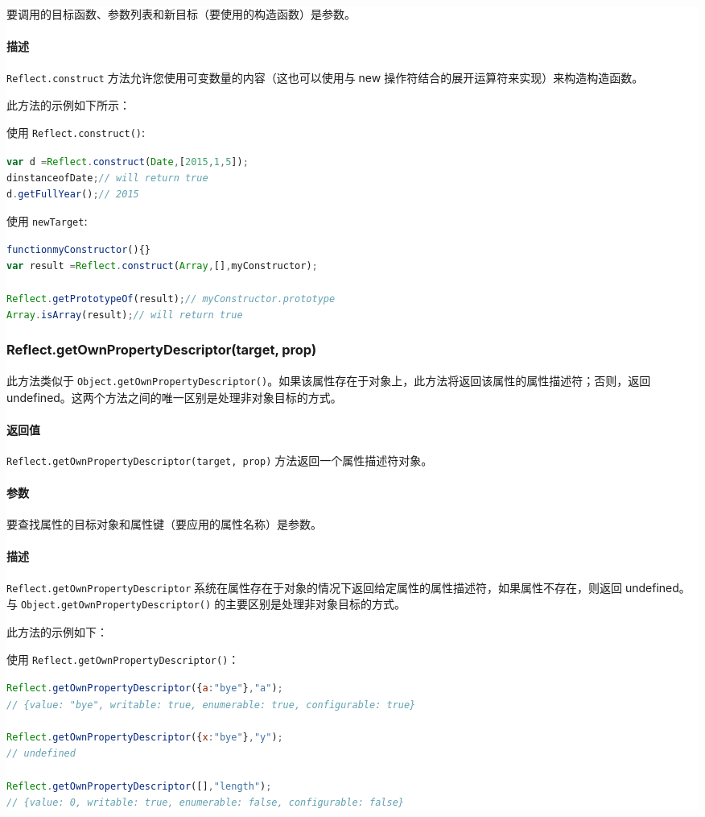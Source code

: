 要调用的目标函数、参数列表和新目标（要使用的构造函数）是参数。

#### 描述

`Reflect.construct` 方法允许您使用可变数量的内容（这也可以使用与 new 操作符结合的展开运算符来实现）来构造构造函数。

此方法的示例如下所示：

使用 `Reflect.construct()`:

```js
var d =Reflect.construct(Date,[2015,1,5]);
dinstanceofDate;// will return true
d.getFullYear();// 2015
```

使用 `newTarget`:

```js
functionmyConstructor(){}
var result =Reflect.construct(Array,[],myConstructor);

Reflect.getPrototypeOf(result);// myConstructor.prototype
Array.isArray(result);// will return true
```

### Reflect.getOwnPropertyDescriptor(target, prop)

此方法类似于 `Object.getOwnPropertyDescriptor()`。如果该属性存在于对象上，此方法将返回该属性的属性描述符；否则，返回 undefined。这两个方法之间的唯一区别是处理非对象目标的方式。

#### 返回值

`Reflect.getOwnPropertyDescriptor(target, prop)` 方法返回一个属性描述符对象。

#### 参数

要查找属性的目标对象和属性键（要应用的属性名称）是参数。

#### 描述

`Reflect.getOwnPropertyDescriptor` 系统在属性存在于对象的情况下返回给定属性的属性描述符，如果属性不存在，则返回 undefined。与 `Object.getOwnPropertyDescriptor()` 的主要区别是处理非对象目标的方式。

此方法的示例如下：

使用 `Reflect.getOwnPropertyDescriptor()`：

```js
Reflect.getOwnPropertyDescriptor({a:"bye"},"a");
// {value: "bye", writable: true, enumerable: true, configurable: true}

Reflect.getOwnPropertyDescriptor({x:"bye"},"y");
// undefined

Reflect.getOwnPropertyDescriptor([],"length");
// {value: 0, writable: true, enumerable: false, configurable: false}
```


  [ 'property_' + (() => 20)() ]: 20